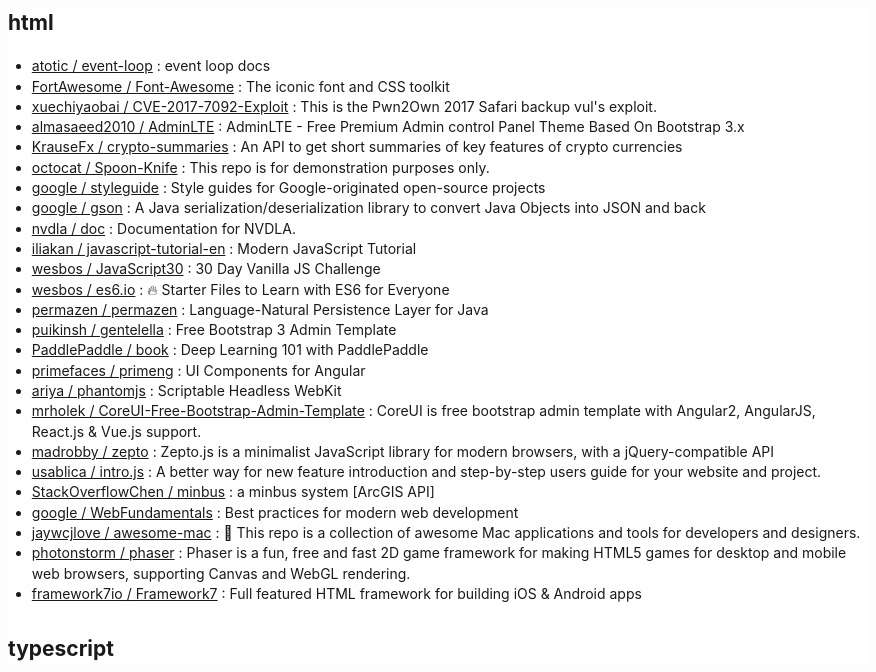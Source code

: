 
## html

- [atotic / event-loop](https://github.com/atotic/event-loop) : event loop docs
- [FortAwesome / Font-Awesome](https://github.com/FortAwesome/Font-Awesome) : The iconic font and CSS toolkit
- [xuechiyaobai / CVE-2017-7092-Exploit](https://github.com/xuechiyaobai/CVE-2017-7092-Exploit) : This is the Pwn2Own 2017 Safari backup vul's exploit.
- [almasaeed2010 / AdminLTE](https://github.com/almasaeed2010/AdminLTE) : AdminLTE - Free Premium Admin control Panel Theme Based On Bootstrap 3.x
- [KrauseFx / crypto-summaries](https://github.com/KrauseFx/crypto-summaries) : An API to get short summaries of key features of crypto currencies
- [octocat / Spoon-Knife](https://github.com/octocat/Spoon-Knife) : This repo is for demonstration purposes only.
- [google / styleguide](https://github.com/google/styleguide) : Style guides for Google-originated open-source projects
- [google / gson](https://github.com/google/gson) : A Java serialization/deserialization library to convert Java Objects into JSON and back
- [nvdla / doc](https://github.com/nvdla/doc) : Documentation for NVDLA.
- [iliakan / javascript-tutorial-en](https://github.com/iliakan/javascript-tutorial-en) : Modern JavaScript Tutorial
- [wesbos / JavaScript30](https://github.com/wesbos/JavaScript30) : 30 Day Vanilla JS Challenge
- [wesbos / es6.io](https://github.com/wesbos/es6.io) : 🔥 Starter Files to Learn with ES6 for Everyone
- [permazen / permazen](https://github.com/permazen/permazen) : Language-Natural Persistence Layer for Java
- [puikinsh / gentelella](https://github.com/puikinsh/gentelella) : Free Bootstrap 3 Admin Template
- [PaddlePaddle / book](https://github.com/PaddlePaddle/book) : Deep Learning 101 with PaddlePaddle
- [primefaces / primeng](https://github.com/primefaces/primeng) : UI Components for Angular
- [ariya / phantomjs](https://github.com/ariya/phantomjs) : Scriptable Headless WebKit
- [mrholek / CoreUI-Free-Bootstrap-Admin-Template](https://github.com/mrholek/CoreUI-Free-Bootstrap-Admin-Template) : CoreUI is free bootstrap admin template with Angular2, AngularJS, React.js & Vue.js support.
- [madrobby / zepto](https://github.com/madrobby/zepto) : Zepto.js is a minimalist JavaScript library for modern browsers, with a jQuery-compatible API
- [usablica / intro.js](https://github.com/usablica/intro.js) : A better way for new feature introduction and step-by-step users guide for your website and project.
- [StackOverflowChen / minbus](https://github.com/StackOverflowChen/minbus) : a minbus system [ArcGIS API]
- [google / WebFundamentals](https://github.com/google/WebFundamentals) : Best practices for modern web development
- [jaywcjlove / awesome-mac](https://github.com/jaywcjlove/awesome-mac) :  This repo is a collection of awesome Mac applications and tools for developers and designers.
- [photonstorm / phaser](https://github.com/photonstorm/phaser) : Phaser is a fun, free and fast 2D game framework for making HTML5 games for desktop and mobile web browsers, supporting Canvas and WebGL rendering.
- [framework7io / Framework7](https://github.com/framework7io/Framework7) : Full featured HTML framework for building iOS & Android apps


## typescript
